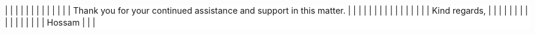 |      |                                      |               |               |                                                                                                                                                                                                                                                                                                                                                                                                                                                                                                                                                                                                                                                                                                                                                                                                                                                             |                       |                                      |
|      |                                      |               |               | Thank you for your continued assistance and support in this matter.                                                                                                                                                                                                                                                                                                                                                                                                                                                                                                                                                                                                                                                                                                                                                                                         |                       |                                      |
|      |                                      |               |               |                                                                                                                                                                                                                                                                                                                                                                                                                                                                                                                                                                                                                                                                                                                                                                                                                                                             |                       |                                      |
|      |                                      |               |               | Kind regards,                                                                                                                                                                                                                                                                                                                                                                                                                                                                                                                                                                                                                                                                                                                                                                                                                                               |                       |                                      |
|      |                                      |               |               |                                                                                                                                                                                                                                                                                                                                                                                                                                                                                                                                                                                                                                                                                                                                                                                                                                                             |                       |                                      |
|      |                                      |               |               | Hossam                                                                                                                                                                                                                                                                                                                                                                                                                                                                                                                                                                                                                                                                                                                                                                                                                                                      |                       |                                      |